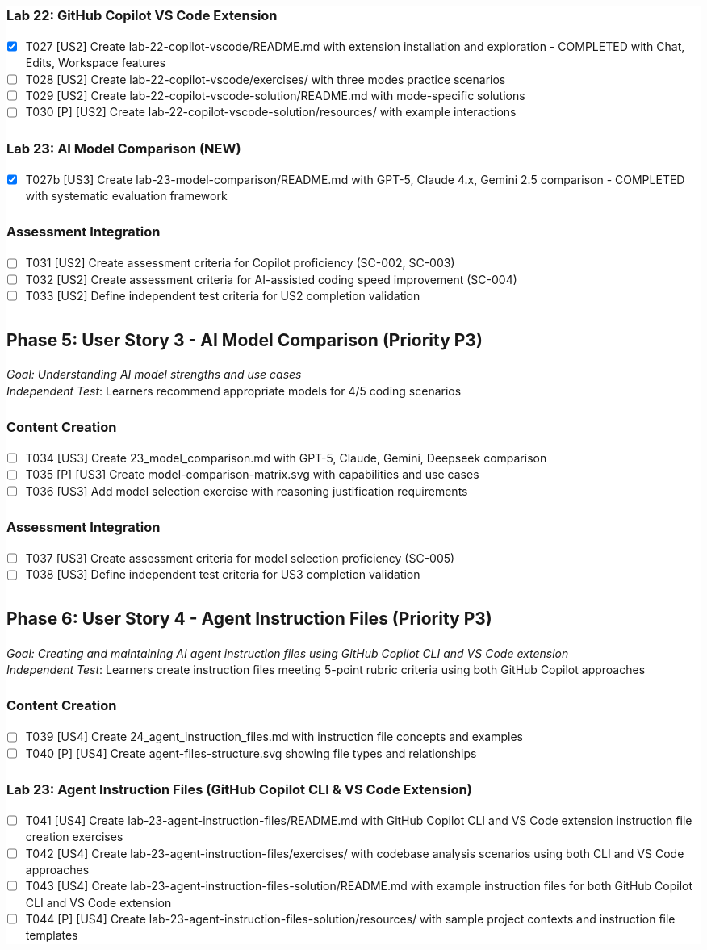 ### Lab 22: GitHub Copilot VS Code Extension
- [x] T027 [US2] Create lab-22-copilot-vscode/README.md with extension installation and exploration - COMPLETED with Chat, Edits, Workspace features
- [ ] T028 [US2] Create lab-22-copilot-vscode/exercises/ with three modes practice scenarios
- [ ] T029 [US2] Create lab-22-copilot-vscode-solution/README.md with mode-specific solutions  
- [ ] T030 [P] [US2] Create lab-22-copilot-vscode-solution/resources/ with example interactions

### Lab 23: AI Model Comparison (NEW)
- [x] T027b [US3] Create lab-23-model-comparison/README.md with GPT-5, Claude 4.x, Gemini 2.5 comparison - COMPLETED with systematic evaluation framework

### Assessment Integration
- [ ] T031 [US2] Create assessment criteria for Copilot proficiency (SC-002, SC-003)
- [ ] T032 [US2] Create assessment criteria for AI-assisted coding speed improvement (SC-004)
- [ ] T033 [US2] Define independent test criteria for US2 completion validation

## Phase 5: User Story 3 - AI Model Comparison (Priority P3)

*Goal: Understanding AI model strengths and use cases*  
*Independent Test*: Learners recommend appropriate models for 4/5 coding scenarios

### Content Creation  
- [ ] T034 [US3] Create 23_model_comparison.md with GPT-5, Claude, Gemini, Deepseek comparison
- [ ] T035 [P] [US3] Create model-comparison-matrix.svg with capabilities and use cases
- [ ] T036 [US3] Add model selection exercise with reasoning justification requirements

### Assessment Integration
- [ ] T037 [US3] Create assessment criteria for model selection proficiency (SC-005)  
- [ ] T038 [US3] Define independent test criteria for US3 completion validation

## Phase 6: User Story 4 - Agent Instruction Files (Priority P3)

*Goal: Creating and maintaining AI agent instruction files using GitHub Copilot CLI and VS Code extension*  
*Independent Test*: Learners create instruction files meeting 5-point rubric criteria using both GitHub Copilot approaches

### Content Creation
- [ ] T039 [US4] Create 24_agent_instruction_files.md with instruction file concepts and examples
- [ ] T040 [P] [US4] Create agent-files-structure.svg showing file types and relationships

### Lab 23: Agent Instruction Files (GitHub Copilot CLI & VS Code Extension)
- [ ] T041 [US4] Create lab-23-agent-instruction-files/README.md with GitHub Copilot CLI and VS Code extension instruction file creation exercises
- [ ] T042 [US4] Create lab-23-agent-instruction-files/exercises/ with codebase analysis scenarios using both CLI and VS Code approaches
- [ ] T043 [US4] Create lab-23-agent-instruction-files-solution/README.md with example instruction files for both GitHub Copilot CLI and VS Code extension
- [ ] T044 [P] [US4] Create lab-23-agent-instruction-files-solution/resources/ with sample project contexts and instruction file templates
